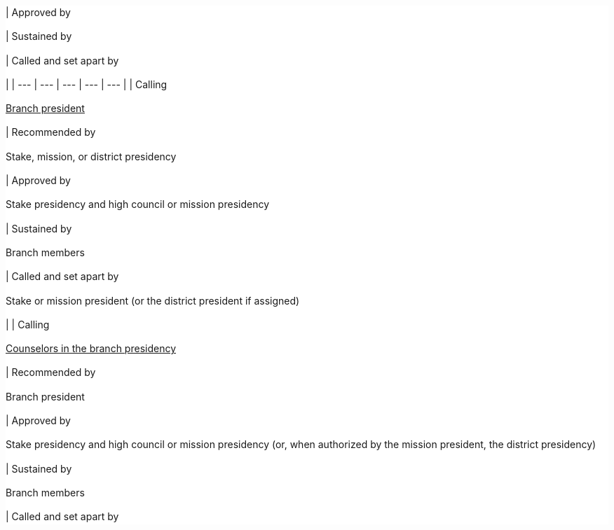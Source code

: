  | Approved by

 | Sustained by

 | Called and set apart by

 |
| --- | --- | --- | --- | --- |
| Calling

[Branch president](https://www.churchofjesuschrist.org/study/manual/general-handbook/7?lang=eng&id=title_number13-p58#title_number13)[](https://www.churchofjesuschrist.org/study/manual/general-handbook/30-callings-in-the-church?lang=eng#figure11_note1)

 | Recommended by

Stake, mission, or district presidency

 | Approved by

Stake presidency and high council or mission presidency

 | Sustained by

Branch members

 | Called and set apart by

Stake or mission president (or the district president if assigned)

 |
| Calling

[Counselors in the branch presidency](https://www.churchofjesuschrist.org/study/manual/general-handbook/7?lang=eng&id=title_number13-p58#title_number13)[](https://www.churchofjesuschrist.org/study/manual/general-handbook/30-callings-in-the-church?lang=eng#figure11_note1)

 | Recommended by

Branch president

 | Approved by

Stake presidency and high council or mission presidency (or, when authorized by the mission president, the district presidency)

 | Sustained by

Branch members

 | Called and set apart by
